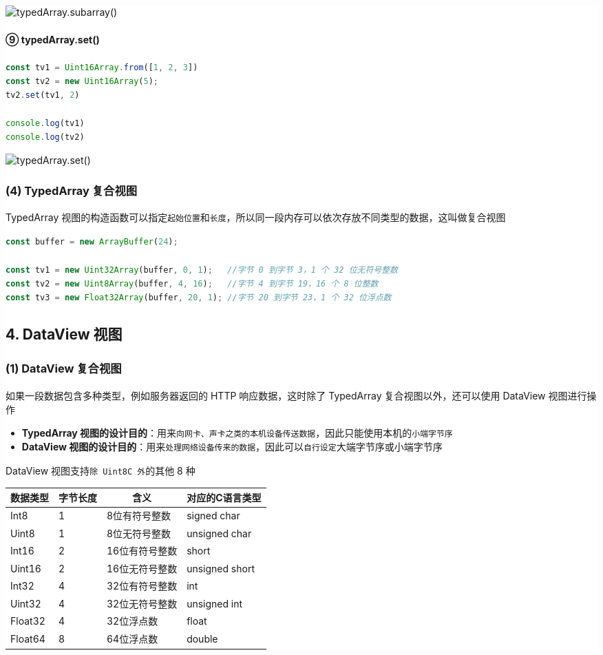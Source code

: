 ![typedArray.subarray()]()

#### ⑨ typedArray.set()

```javascript
const tv1 = Uint16Array.from([1, 2, 3])
const tv2 = new Uint16Array(5);
tv2.set(tv1, 2)

console.log(tv1)
console.log(tv2)
```

![typedArray.set()]()

### (4) TypedArray 复合视图

TypedArray 视图的构造函数可以指定`起始位置`和`长度`，所以同一段内存可以依次存放不同类型的数据，这叫做复合视图

```javascript
const buffer = new ArrayBuffer(24);

const tv1 = new Uint32Array(buffer, 0, 1);   //字节 0 到字节 3，1 个 32 位无符号整数
const tv2 = new Uint8Array(buffer, 4, 16);   //字节 4 到字节 19，16 个 8 位整数
const tv3 = new Float32Array(buffer, 20, 1); //字节 20 到字节 23，1 个 32 位浮点数
```

## 4. DataView 视图

### (1) DataView 复合视图

如果一段数据包含多种类型，例如服务器返回的 HTTP 响应数据，这时除了 TypedArray 复合视图以外，还可以使用 DataView 视图进行操作

* **TypedArray 视图的设计目的**：用来`向网卡、声卡之类的本机设备传送数据`，因此只能使用本机的`小端字节序`
* **DataView 视图的设计目的**：用来`处理网络设备传来的数据`，因此可以`自行设定`大端字节序或小端字节序

DataView 视图支持`除 Uint8C 外`的其他 8 种

|数据类型|字节长度|含义               |对应的C语言类型|
|-------|-------|-------------------|--------------|
|Int8   |1|8位有符号整数             |signed char   |
|Uint8  |1|8位无符号整数             |unsigned char |
|Int16  |2|16位有符号整数            |short         |
|Uint16 |2|16位无符号整数            |unsigned short|
|Int32  |4|32位有符号整数            |int           |
|Uint32 |4|32位无符号整数            |unsigned int  |
|Float32|4|32位浮点数                |float         |
|Float64|8|64位浮点数                |double        |
